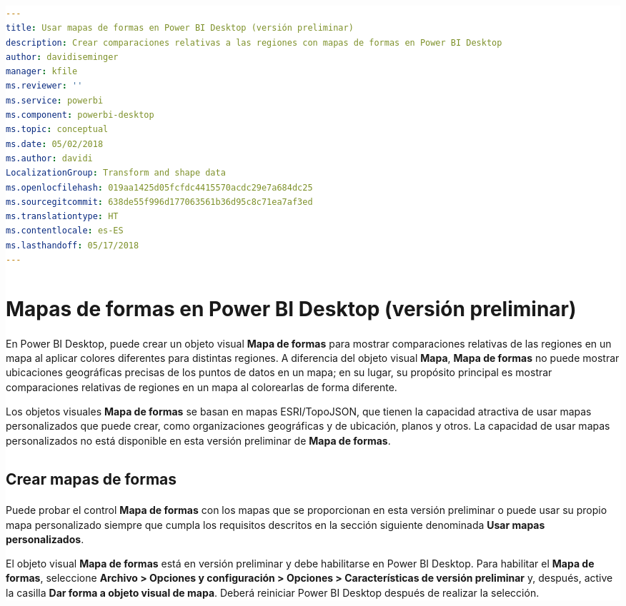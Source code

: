 ```yaml
---
title: Usar mapas de formas en Power BI Desktop (versión preliminar)
description: Crear comparaciones relativas a las regiones con mapas de formas en Power BI Desktop
author: davidiseminger
manager: kfile
ms.reviewer: ''
ms.service: powerbi
ms.component: powerbi-desktop
ms.topic: conceptual
ms.date: 05/02/2018
ms.author: davidi
LocalizationGroup: Transform and shape data
ms.openlocfilehash: 019aa1425d05fcfdc4415570acdc29e7a684dc25
ms.sourcegitcommit: 638de55f996d177063561b36d95c8c71ea7af3ed
ms.translationtype: HT
ms.contentlocale: es-ES
ms.lasthandoff: 05/17/2018
---
```

# <a name="shape-maps-in-power-bi-desktop-preview"></a>Mapas de formas en Power BI Desktop (versión preliminar)
En Power BI Desktop, puede crear un objeto visual **Mapa de formas** para mostrar comparaciones relativas de las regiones en un mapa al aplicar colores diferentes para distintas regiones. A diferencia del objeto visual **Mapa**, **Mapa de formas** no puede mostrar ubicaciones geográficas precisas de los puntos de datos en un mapa; en su lugar, su propósito principal es mostrar comparaciones relativas de regiones en un mapa al colorearlas de forma diferente.

Los objetos visuales **Mapa de formas** se basan en mapas ESRI/TopoJSON, que tienen la capacidad atractiva de usar mapas personalizados que puede crear, como organizaciones geográficas y de ubicación, planos y otros. La capacidad de usar mapas personalizados no está disponible en esta versión preliminar de **Mapa de formas**.

## <a name="creating-shape-maps"></a>Crear mapas de formas
Puede probar el control **Mapa de formas** con los mapas que se proporcionan en esta versión preliminar o puede usar su propio mapa personalizado siempre que cumpla los requisitos descritos en la sección siguiente denominada **Usar mapas personalizados**.

El objeto visual **Mapa de formas** está en versión preliminar y debe habilitarse en Power BI Desktop. Para habilitar el **Mapa de formas**, seleccione **Archivo > Opciones y configuración > Opciones > Características de versión preliminar** y, después, active la casilla **Dar forma a objeto visual de mapa**. Deberá reiniciar Power BI Desktop después de realizar la selección.
